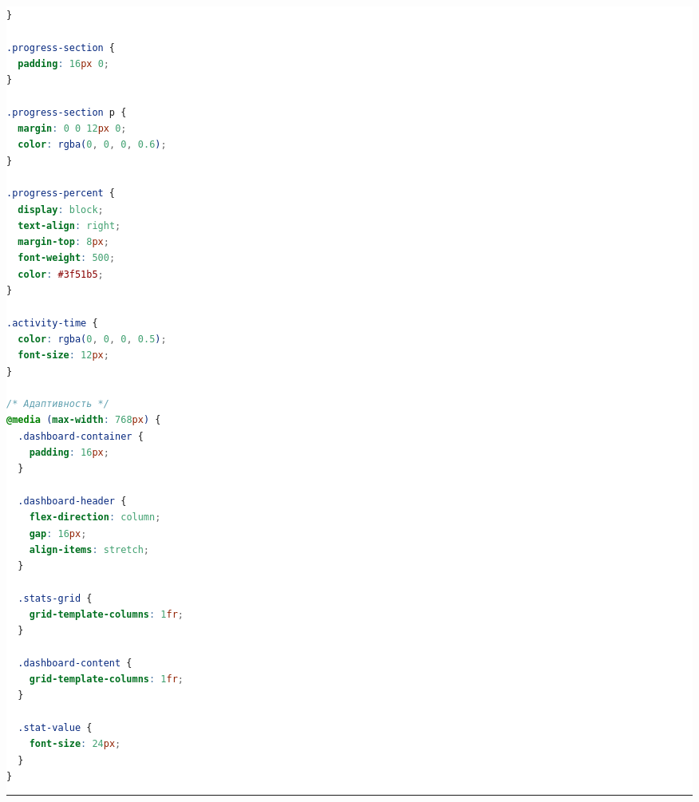 ```css
}

.progress-section {
  padding: 16px 0;
}

.progress-section p {
  margin: 0 0 12px 0;
  color: rgba(0, 0, 0, 0.6);
}

.progress-percent {
  display: block;
  text-align: right;
  margin-top: 8px;
  font-weight: 500;
  color: #3f51b5;
}

.activity-time {
  color: rgba(0, 0, 0, 0.5);
  font-size: 12px;
}

/* Адаптивность */
@media (max-width: 768px) {
  .dashboard-container {
    padding: 16px;
  }

  .dashboard-header {
    flex-direction: column;
    gap: 16px;
    align-items: stretch;
  }

  .stats-grid {
    grid-template-columns: 1fr;
  }

  .dashboard-content {
    grid-template-columns: 1fr;
  }

  .stat-value {
    font-size: 24px;
  }
}
```

---
